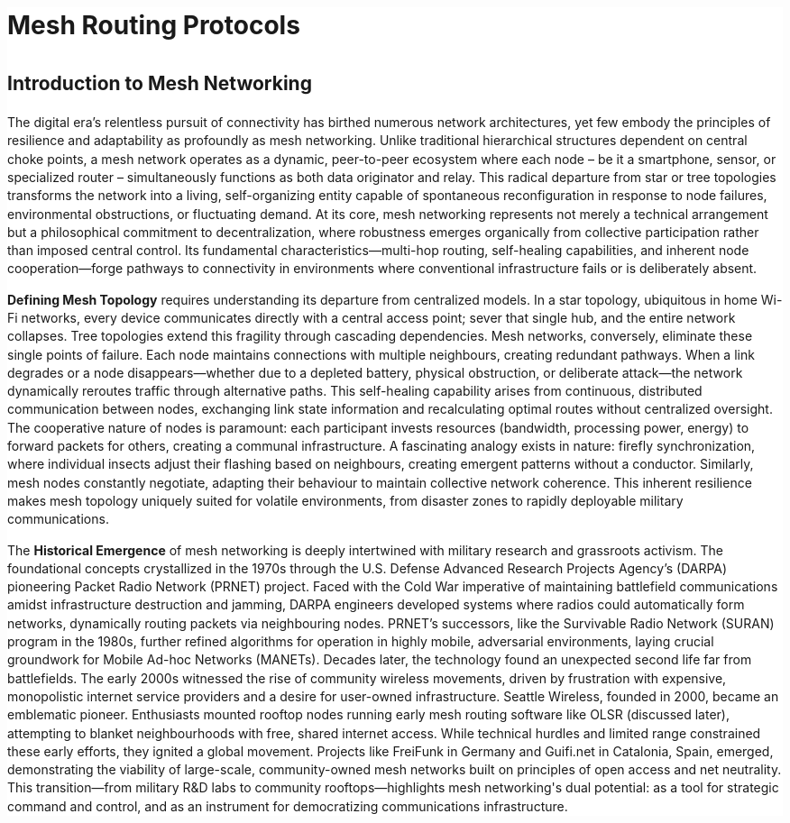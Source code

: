 
# Mesh Routing Protocols

## Introduction to Mesh Networking

The digital era’s relentless pursuit of connectivity has birthed numerous network architectures, yet few embody the principles of resilience and adaptability as profoundly as mesh networking. Unlike traditional hierarchical structures dependent on central choke points, a mesh network operates as a dynamic, peer-to-peer ecosystem where each node – be it a smartphone, sensor, or specialized router – simultaneously functions as both data originator and relay. This radical departure from star or tree topologies transforms the network into a living, self-organizing entity capable of spontaneous reconfiguration in response to node failures, environmental obstructions, or fluctuating demand. At its core, mesh networking represents not merely a technical arrangement but a philosophical commitment to decentralization, where robustness emerges organically from collective participation rather than imposed central control. Its fundamental characteristics—multi-hop routing, self-healing capabilities, and inherent node cooperation—forge pathways to connectivity in environments where conventional infrastructure fails or is deliberately absent.

**Defining Mesh Topology** requires understanding its departure from centralized models. In a star topology, ubiquitous in home Wi-Fi networks, every device communicates directly with a central access point; sever that single hub, and the entire network collapses. Tree topologies extend this fragility through cascading dependencies. Mesh networks, conversely, eliminate these single points of failure. Each node maintains connections with multiple neighbours, creating redundant pathways. When a link degrades or a node disappears—whether due to a depleted battery, physical obstruction, or deliberate attack—the network dynamically reroutes traffic through alternative paths. This self-healing capability arises from continuous, distributed communication between nodes, exchanging link state information and recalculating optimal routes without centralized oversight. The cooperative nature of nodes is paramount: each participant invests resources (bandwidth, processing power, energy) to forward packets for others, creating a communal infrastructure. A fascinating analogy exists in nature: firefly synchronization, where individual insects adjust their flashing based on neighbours, creating emergent patterns without a conductor. Similarly, mesh nodes constantly negotiate, adapting their behaviour to maintain collective network coherence. This inherent resilience makes mesh topology uniquely suited for volatile environments, from disaster zones to rapidly deployable military communications.

The **Historical Emergence** of mesh networking is deeply intertwined with military research and grassroots activism. The foundational concepts crystallized in the 1970s through the U.S. Defense Advanced Research Projects Agency’s (DARPA) pioneering Packet Radio Network (PRNET) project. Faced with the Cold War imperative of maintaining battlefield communications amidst infrastructure destruction and jamming, DARPA engineers developed systems where radios could automatically form networks, dynamically routing packets via neighbouring nodes. PRNET’s successors, like the Survivable Radio Network (SURAN) program in the 1980s, further refined algorithms for operation in highly mobile, adversarial environments, laying crucial groundwork for Mobile Ad-hoc Networks (MANETs). Decades later, the technology found an unexpected second life far from battlefields. The early 2000s witnessed the rise of community wireless movements, driven by frustration with expensive, monopolistic internet service providers and a desire for user-owned infrastructure. Seattle Wireless, founded in 2000, became an emblematic pioneer. Enthusiasts mounted rooftop nodes running early mesh routing software like OLSR (discussed later), attempting to blanket neighbourhoods with free, shared internet access. While technical hurdles and limited range constrained these early efforts, they ignited a global movement. Projects like FreiFunk in Germany and Guifi.net in Catalonia, Spain, emerged, demonstrating the viability of large-scale, community-owned mesh networks built on principles of open access and net neutrality. This transition—from military R&D labs to community rooftops—highlights mesh networking's dual potential: as a tool for strategic command and control, and as an instrument for democratizing communications infrastructure.
